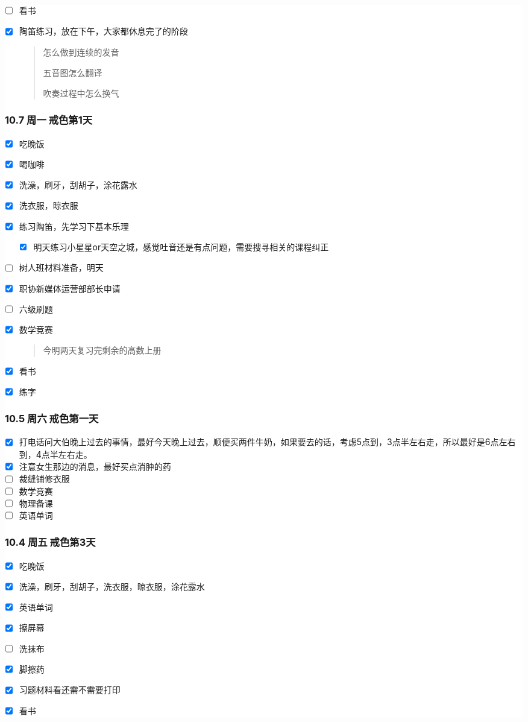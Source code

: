 - [ ] 看书

- [x] 陶笛练习，放在下午，大家都休息完了的阶段

  > 怎么做到连续的发音
  >
  > 五音图怎么翻译
  >
  > 吹奏过程中怎么换气

### 10.7 周一 戒色第1天

- [x] 吃晚饭

- [x] 喝咖啡

- [x]  洗澡，刷牙，刮胡子，涂花露水

- [x] 洗衣服，晾衣服

- [x] 练习陶笛，先学习下基本乐理

  - [x] 明天练习小星星or天空之城，感觉吐音还是有点问题，需要搜寻相关的课程纠正

- [ ] 树人班材料准备，明天

- [x] 职协新媒体运营部部长申请

- [ ] 六级刷题

- [x] 数学竞赛

  > 今明两天复习完剩余的高数上册

- [x] 看书

- [x] 练字

### 10.5 周六 戒色第一天

- [x] 打电话问大伯晚上过去的事情，最好今天晚上过去，顺便买两件牛奶，如果要去的话，考虑5点到，3点半左右走，所以最好是6点左右到，4点半左右走。
- [x] 注意女生那边的消息，最好买点消肿的药
- [ ] 裁缝铺修衣服
- [ ] 数学竞赛
- [ ] 物理备课
- [ ] 英语单词

### 10.4 周五 戒色第3天

- [x] 吃晚饭
- [x] 洗澡，刷牙，刮胡子，洗衣服，晾衣服，涂花露水
- [x] 英语单词
- [x] 擦屏幕
- [ ] 洗抹布
- [x] 脚擦药
- [x] 习题材料看还需不需要打印

- [x] 看书
